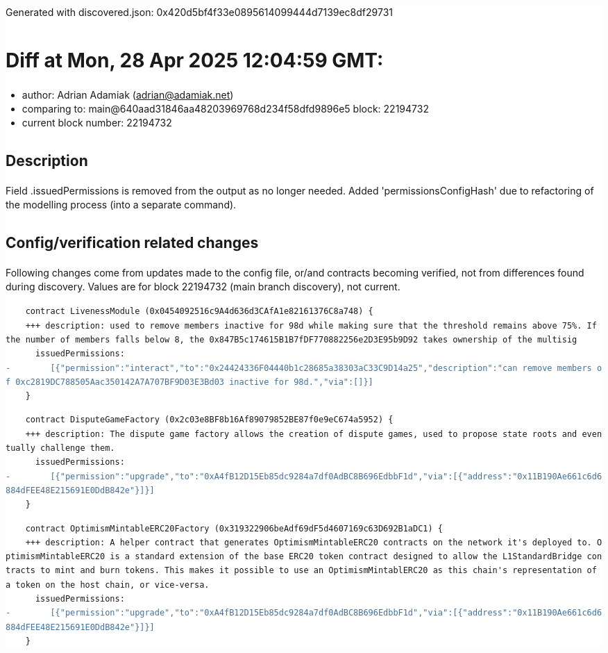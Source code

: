 Generated with discovered.json: 0x420d5bf4f33e0895614099444d7139ec8df29731

# Diff at Mon, 28 Apr 2025 12:04:59 GMT:

- author: Adrian Adamiak (<adrian@adamiak.net>)
- comparing to: main@640aad31846aa48203969768d234f58dfd9896e5 block: 22194732
- current block number: 22194732

## Description

Field .issuedPermissions is removed from the output as no longer needed. Added 'permissionsConfigHash' due to refactoring of the modelling process (into a separate command).

## Config/verification related changes

Following changes come from updates made to the config file,
or/and contracts becoming verified, not from differences found during
discovery. Values are for block 22194732 (main branch discovery), not current.

```diff
    contract LivenessModule (0x0454092516c9A4d636d3CAfA1e82161376C8a748) {
    +++ description: used to remove members inactive for 98d while making sure that the threshold remains above 75%. If the number of members falls below 8, the 0x847B5c174615B1B7fDF770882256e2D3E95b9D92 takes ownership of the multisig
      issuedPermissions:
-        [{"permission":"interact","to":"0x24424336F04440b1c28685a38303aC33C9D14a25","description":"can remove members of 0xc2819DC788505Aac350142A7A707BF9D03E3Bd03 inactive for 98d.","via":[]}]
    }
```

```diff
    contract DisputeGameFactory (0x2c03e8BF8b16Af89079852BE87f0e9eC674a5952) {
    +++ description: The dispute game factory allows the creation of dispute games, used to propose state roots and eventually challenge them.
      issuedPermissions:
-        [{"permission":"upgrade","to":"0xA4fB12D15Eb85dc9284a7df0AdBC8B696EdbbF1d","via":[{"address":"0x11B190Ae661c6d6884dFEE48E215691E0DdB842e"}]}]
    }
```

```diff
    contract OptimismMintableERC20Factory (0x319322906beAdf69dF5d4607169c63D692B1aDC1) {
    +++ description: A helper contract that generates OptimismMintableERC20 contracts on the network it's deployed to. OptimismMintableERC20 is a standard extension of the base ERC20 token contract designed to allow the L1StandardBridge contracts to mint and burn tokens. This makes it possible to use an OptimismMintablERC20 as this chain's representation of a token on the host chain, or vice-versa.
      issuedPermissions:
-        [{"permission":"upgrade","to":"0xA4fB12D15Eb85dc9284a7df0AdBC8B696EdbbF1d","via":[{"address":"0x11B190Ae661c6d6884dFEE48E215691E0DdB842e"}]}]
    }
```
